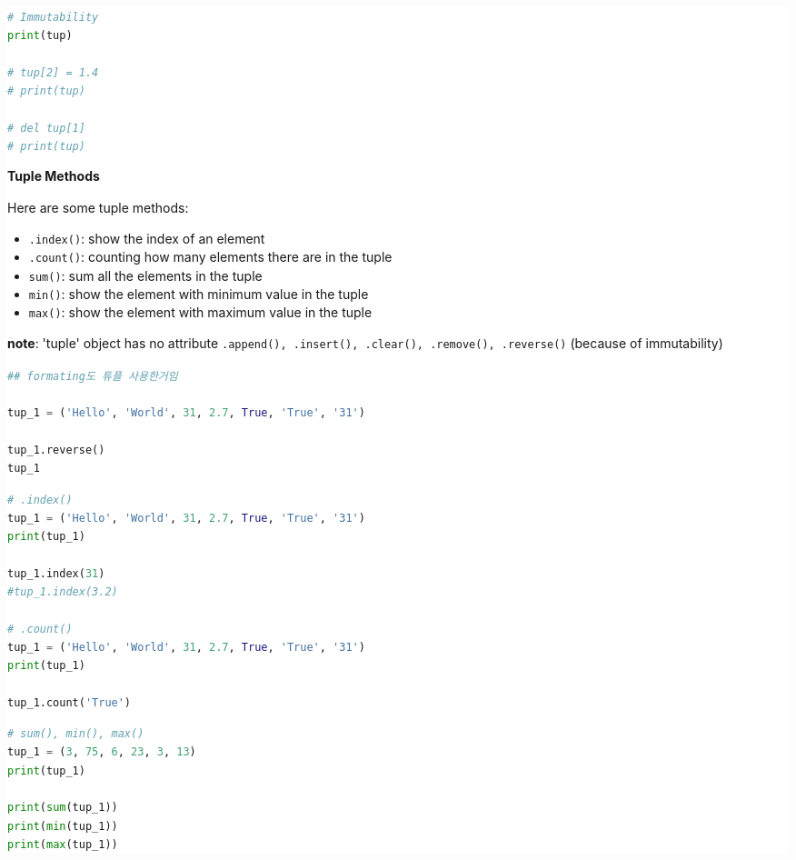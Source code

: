 
```python
# Immutability 
print(tup)

# tup[2] = 1.4
# print(tup)

# del tup[1]
# print(tup)
```

**Tuple Methods**

Here are some tuple methods:
- `.index()`: show the index of an element
- `.count()`: counting how many elements there are in the tuple
- `sum()`: sum all the elements in the tuple
- `min()`: show the element with minimum value in the tuple
- `max()`: show the element with maximum value in the tuple

**note**: 'tuple' object has no attribute `.append(), .insert(), .clear(), .remove(), .reverse()` (because of immutability)



```python
## formating도 튜플 사용한거임

tup_1 = ('Hello', 'World', 31, 2.7, True, 'True', '31')

tup_1.reverse()
tup_1
```


```python
# .index()
tup_1 = ('Hello', 'World', 31, 2.7, True, 'True', '31')
print(tup_1)

tup_1.index(31)
#tup_1.index(3.2)

# .count()
tup_1 = ('Hello', 'World', 31, 2.7, True, 'True', '31')
print(tup_1)

tup_1.count('True')
```


```python
# sum(), min(), max()
tup_1 = (3, 75, 6, 23, 3, 13)
print(tup_1)

print(sum(tup_1))
print(min(tup_1))
print(max(tup_1))
```

